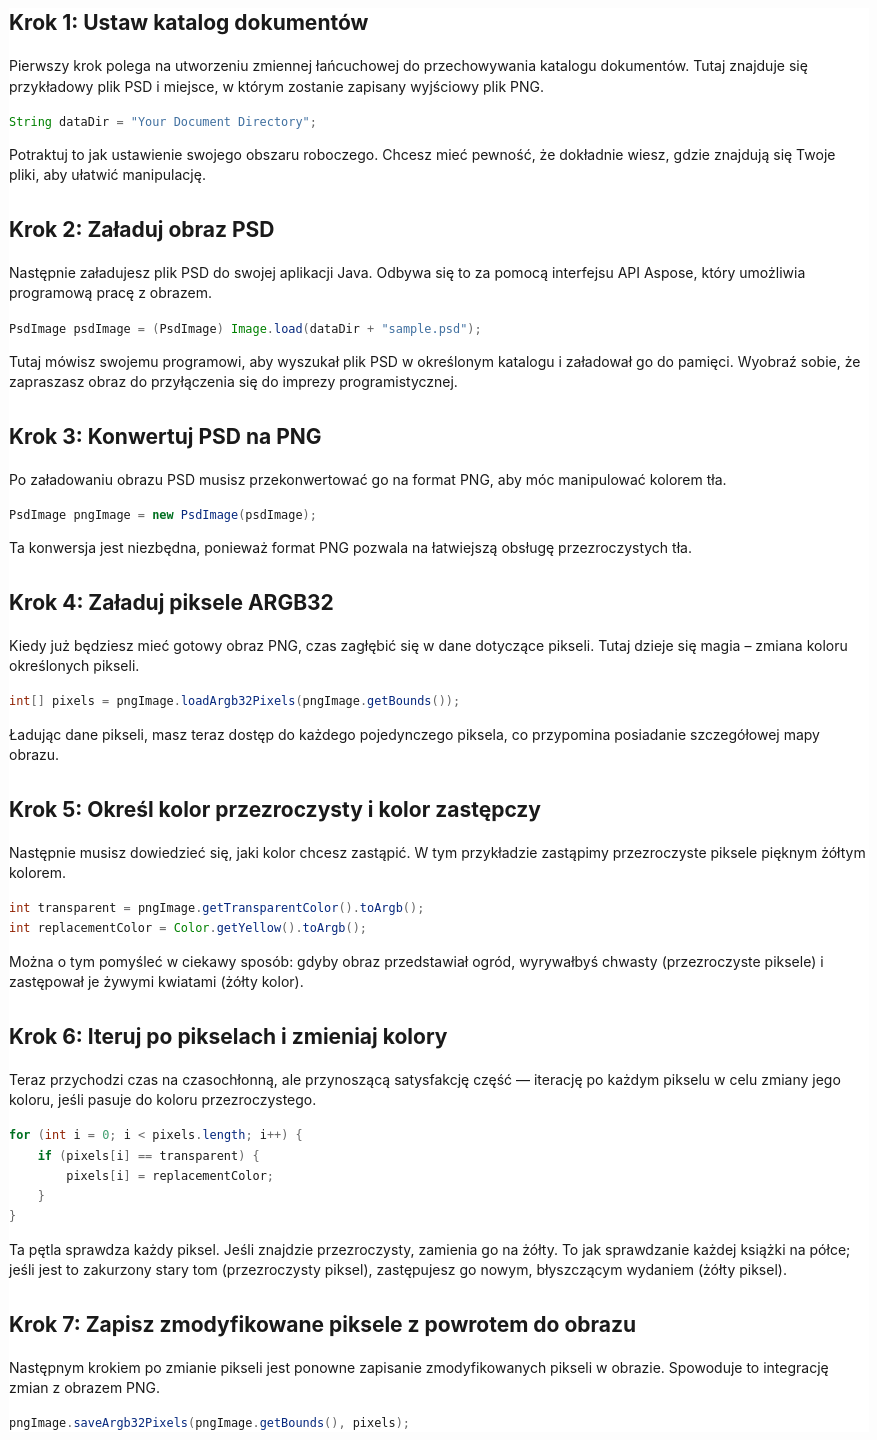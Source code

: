 ## Krok 1: Ustaw katalog dokumentów
Pierwszy krok polega na utworzeniu zmiennej łańcuchowej do przechowywania katalogu dokumentów. Tutaj znajduje się przykładowy plik PSD i miejsce, w którym zostanie zapisany wyjściowy plik PNG.
```java
String dataDir = "Your Document Directory";
```
Potraktuj to jak ustawienie swojego obszaru roboczego. Chcesz mieć pewność, że dokładnie wiesz, gdzie znajdują się Twoje pliki, aby ułatwić manipulację.
## Krok 2: Załaduj obraz PSD
Następnie załadujesz plik PSD do swojej aplikacji Java. Odbywa się to za pomocą interfejsu API Aspose, który umożliwia programową pracę z obrazem.
```java
PsdImage psdImage = (PsdImage) Image.load(dataDir + "sample.psd");
```
Tutaj mówisz swojemu programowi, aby wyszukał plik PSD w określonym katalogu i załadował go do pamięci. Wyobraź sobie, że zapraszasz obraz do przyłączenia się do imprezy programistycznej.
## Krok 3: Konwertuj PSD na PNG
Po załadowaniu obrazu PSD musisz przekonwertować go na format PNG, aby móc manipulować kolorem tła.
```java
PsdImage pngImage = new PsdImage(psdImage);
```
Ta konwersja jest niezbędna, ponieważ format PNG pozwala na łatwiejszą obsługę przezroczystych tła.
## Krok 4: Załaduj piksele ARGB32
Kiedy już będziesz mieć gotowy obraz PNG, czas zagłębić się w dane dotyczące pikseli. Tutaj dzieje się magia – zmiana koloru określonych pikseli.
```java
int[] pixels = pngImage.loadArgb32Pixels(pngImage.getBounds());
```
Ładując dane pikseli, masz teraz dostęp do każdego pojedynczego piksela, co przypomina posiadanie szczegółowej mapy obrazu.
## Krok 5: Określ kolor przezroczysty i kolor zastępczy
Następnie musisz dowiedzieć się, jaki kolor chcesz zastąpić. W tym przykładzie zastąpimy przezroczyste piksele pięknym żółtym kolorem.
```java
int transparent = pngImage.getTransparentColor().toArgb();
int replacementColor = Color.getYellow().toArgb();
```
Można o tym pomyśleć w ciekawy sposób: gdyby obraz przedstawiał ogród, wyrywałbyś chwasty (przezroczyste piksele) i zastępował je żywymi kwiatami (żółty kolor).
## Krok 6: Iteruj po pikselach i zmieniaj kolory
Teraz przychodzi czas na czasochłonną, ale przynoszącą satysfakcję część — iterację po każdym pikselu w celu zmiany jego koloru, jeśli pasuje do koloru przezroczystego.
```java
for (int i = 0; i < pixels.length; i++) {
    if (pixels[i] == transparent) {
        pixels[i] = replacementColor;
    }
}
```
Ta pętla sprawdza każdy piksel. Jeśli znajdzie przezroczysty, zamienia go na żółty. To jak sprawdzanie każdej książki na półce; jeśli jest to zakurzony stary tom (przezroczysty piksel), zastępujesz go nowym, błyszczącym wydaniem (żółty piksel).
## Krok 7: Zapisz zmodyfikowane piksele z powrotem do obrazu
Następnym krokiem po zmianie pikseli jest ponowne zapisanie zmodyfikowanych pikseli w obrazie. Spowoduje to integrację zmian z obrazem PNG.
```java
pngImage.saveArgb32Pixels(pngImage.getBounds(), pixels);
```